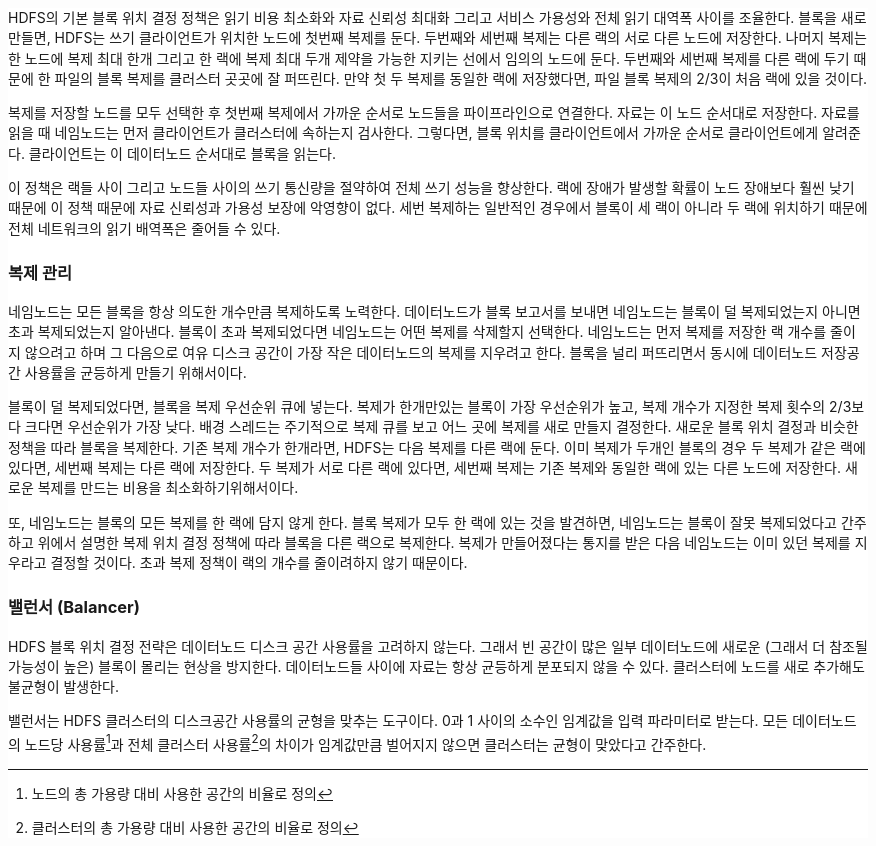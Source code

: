HDFS의 기본 블록 위치 결정 정책은 읽기 비용 최소화와 자료 신뢰성 최대화
그리고 서비스 가용성와 전체 읽기 대역폭 사이를 조율한다. 블록을 새로 만들면,
HDFS는 쓰기 클라이언트가 위치한 노드에 첫번째 복제를 둔다. 두번째와 세번째
복제는 다른 랙의 서로 다른 노드에 저장한다. 나머지 복제는 한 노드에 복제
최대 한개 그리고 한 랙에 복제 최대 두개 제약을 가능한 지키는 선에서 임의의
노드에 둔다. 두번째와 세번째 복제를 다른 랙에 두기 때문에 한 파일의 블록
복제를 클러스터 곳곳에 잘 퍼뜨린다. 만약 첫 두 복제를 동일한 랙에 저장했다면,
파일 블록 복제의 2/3이 처음 랙에 있을 것이다.

복제를 저장할 노드를 모두 선택한 후 첫번째 복제에서 가까운 순서로 노드들을
파이프라인으로 연결한다. 자료는 이 노드 순서대로 저장한다. 자료를 읽을 때
네임노드는 먼저 클라이언트가 클러스터에 속하는지 검사한다. 그렇다면,
블록 위치를 클라이언트에서 가까운 순서로 클라이언트에게 알려준다.
클라이언트는 이 데이터노드 순서대로 블록을 읽는다.

이 정책은 랙들 사이 그리고 노드들 사이의 쓰기 통신량을 절약하여 전체 쓰기
성능을 향상한다. 랙에 장애가 발생할 확률이 노드 장애보다 훨씬 낮기 때문에
이 정책 때문에 자료 신뢰성과 가용성 보장에 악영향이 없다. 세번 복제하는
일반적인 경우에서 블록이 세 랙이 아니라 두 랙에 위치하기 때문에 전체
네트워크의 읽기 배역폭은 줄어들 수 있다.

### 복제 관리

네임노드는 모든 블록을 항상 의도한 개수만큼 복제하도록 노력한다. 데이터노드가
블록 보고서를 보내면 네임노드는 블록이 덜 복제되었는지 아니면 초과 복제되었는지
알아낸다. 블록이 초과 복제되었다면 네임노드는 어떤 복제를 삭제할지 선택한다.
네임노드는 먼저 복제를 저장한 랙 개수를 줄이지 않으려고 하며 그 다음으로
여유 디스크 공간이 가장 작은 데이터노드의 복제를 지우려고 한다. 블록을 널리
퍼뜨리면서 동시에 데이터노드 저장공간 사용률을 균등하게 만들기 위해서이다.

블록이 덜 복제되었다면, 블록을 복제 우선순위 큐에 넣는다. 복제가 한개만있는
블록이 가장 우선순위가 높고, 복제 개수가 지정한 복제 횟수의 2/3보다 크다면
우선순위가 가장 낮다. 배경 스레드는 주기적으로 복제 큐를 보고 어느 곳에
복제를 새로 만들지 결정한다. 새로운 블록 위치 결정과 비슷한 정책을 따라
블록을 복제한다. 기존 복제 개수가 한개라면, HDFS는 다음 복제를 다른 랙에 둔다.
이미 복제가 두개인 블록의 경우 두 복제가 같은 랙에 있다면, 세번째 복제는
다른 랙에 저장한다. 두 복제가 서로 다른 랙에 있다면, 세번째 복제는 기존
복제와 동일한 랙에 있는 다른 노드에 저장한다. 새로운 복제를 만드는 비용을
최소화하기위해서이다.

또, 네임노드는 블록의 모든 복제를 한 랙에 담지 않게 한다. 블록 복제가 모두
한 랙에 있는 것을 발견하면, 네임노드는 블록이 잘못 복제되었다고 간주하고
위에서 설명한 복제 위치 결정 정책에 따라 블록을 다른 랙으로 복제한다.
복제가 만들어졌다는 통지를 받은 다음 네임노드는 이미 있던 복제를 지우라고
결정할 것이다. 초과 복제 정책이 랙의 개수를 줄이려하지 않기 때문이다.

### 밸런서 (Balancer)

HDFS 블록 위치 결정 전략은 데이터노드 디스크 공간 사용률을 고려하지 않는다.
그래서 빈 공간이 많은 일부 데이터노드에 새로운 (그래서 더 참조될 가능성이 높은)
블록이 몰리는 현상을 방지한다. 데이터노드들 사이에 자료는 항상 균등하게
분포되지 않을 수 있다. 클러스터에 노드를 새로 추가해도 불균형이 발생한다.

밸런서는 HDFS 클러스터의 디스크공간 사용률의 균형을 맞추는 도구이다.
0과 1 사이의 소수인 임계값을 입력 파라미터로 받는다. 모든 데이터노드의
노드당 사용률[^3]과 전체 클러스터 사용률[^4]의 차이가 임계값만큼 벌어지지
않으면 클러스터는 균형이 맞았다고 간주한다.


[^1]: http://hadoop.apache.org
[^2]: http://www.lustre.org
[^3]: 노드의 총 가용량 대비 사용한 공간의 비율로 정의
[^4]: 클러스터의 총 가용량 대비 사용한 공간의 비율로 정의